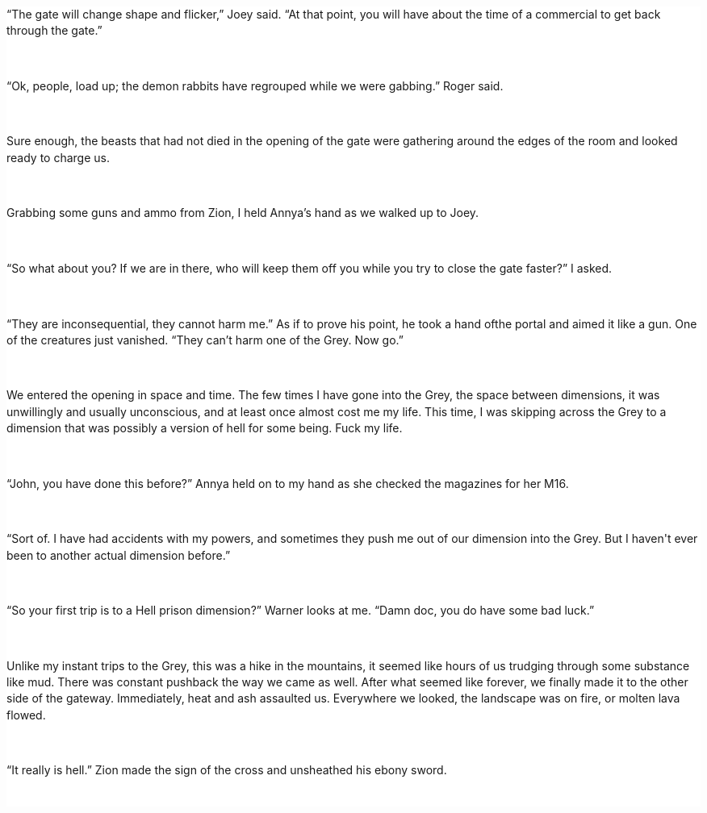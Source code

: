“The gate will change shape and flicker,” Joey said. “At that point, you will have about the time of a commercial to get back through the gate.”

&#x200B;

“Ok, people, load up; the demon rabbits have regrouped while we were gabbing.” Roger said.

&#x200B;

Sure enough, the beasts that had not died in the opening of the gate were gathering around the edges of the room and looked ready to charge us.

&#x200B;

Grabbing some guns and ammo from Zion, I held Annya’s hand as we walked up to Joey.

&#x200B;

“So what about you? If we are in there, who will keep them off you while you try to close the gate faster?” I asked.

&#x200B;

“They are inconsequential, they cannot harm me.” As if to prove his point, he took a hand ofthe portal and aimed it like a gun. One of the creatures just vanished. “They can’t harm one of the Grey. Now go.”

&#x200B;

We entered the opening in space and time. The few times I have gone into the Grey, the space between dimensions, it was unwillingly and usually unconscious, and at least once almost cost me my life. This time, I was skipping across the Grey to a dimension that was possibly a version of hell for some being. Fuck my life.

&#x200B;

“John, you have done this before?” Annya held on to my hand as she checked the magazines for her M16.

&#x200B;

“Sort of. I have had accidents with my powers, and sometimes they push me out of our dimension into the Grey. But I haven't ever been to another actual dimension before.”

&#x200B;

“So your first trip is to a Hell prison dimension?” Warner looks at me. “Damn doc, you do have some bad luck.”

&#x200B;

Unlike my instant trips to the Grey, this was a hike in the mountains, it seemed like hours of us trudging through some substance like mud. There was constant pushback the way we came as well. After what seemed like forever, we finally made it to the other side of the gateway. Immediately, heat and ash assaulted us. Everywhere we looked, the landscape was on fire, or molten lava flowed.

&#x200B;

“It really is hell.” Zion made the sign of the cross and unsheathed his ebony sword.

&#x200B;
